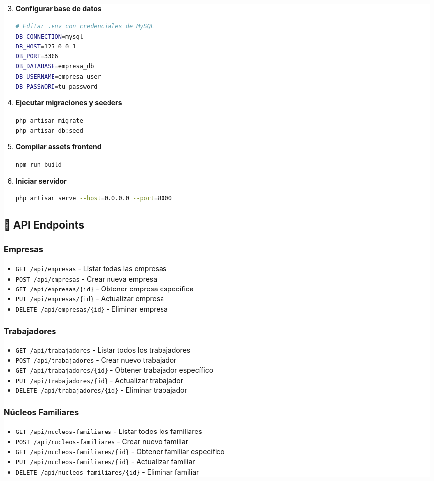 3. **Configurar base de datos**

    ```bash
    # Editar .env con credenciales de MySQL
    DB_CONNECTION=mysql
    DB_HOST=127.0.0.1
    DB_PORT=3306
    DB_DATABASE=empresa_db
    DB_USERNAME=empresa_user
    DB_PASSWORD=tu_password
    ```

4. **Ejecutar migraciones y seeders**

    ```bash
    php artisan migrate
    php artisan db:seed
    ```

5. **Compilar assets frontend**

    ```bash
    npm run build
    ```

6. **Iniciar servidor**

    ```bash
    php artisan serve --host=0.0.0.0 --port=8000
    ```

## 📡 API Endpoints

### Empresas

- `GET /api/empresas` - Listar todas las empresas
- `POST /api/empresas` - Crear nueva empresa
- `GET /api/empresas/{id}` - Obtener empresa específica
- `PUT /api/empresas/{id}` - Actualizar empresa
- `DELETE /api/empresas/{id}` - Eliminar empresa

### Trabajadores

- `GET /api/trabajadores` - Listar todos los trabajadores
- `POST /api/trabajadores` - Crear nuevo trabajador
- `GET /api/trabajadores/{id}` - Obtener trabajador específico
- `PUT /api/trabajadores/{id}` - Actualizar trabajador
- `DELETE /api/trabajadores/{id}` - Eliminar trabajador

### Núcleos Familiares

- `GET /api/nucleos-familiares` - Listar todos los familiares
- `POST /api/nucleos-familiares` - Crear nuevo familiar
- `GET /api/nucleos-familiares/{id}` - Obtener familiar específico
- `PUT /api/nucleos-familiares/{id}` - Actualizar familiar
- `DELETE /api/nucleos-familiares/{id}` - Eliminar familiar
